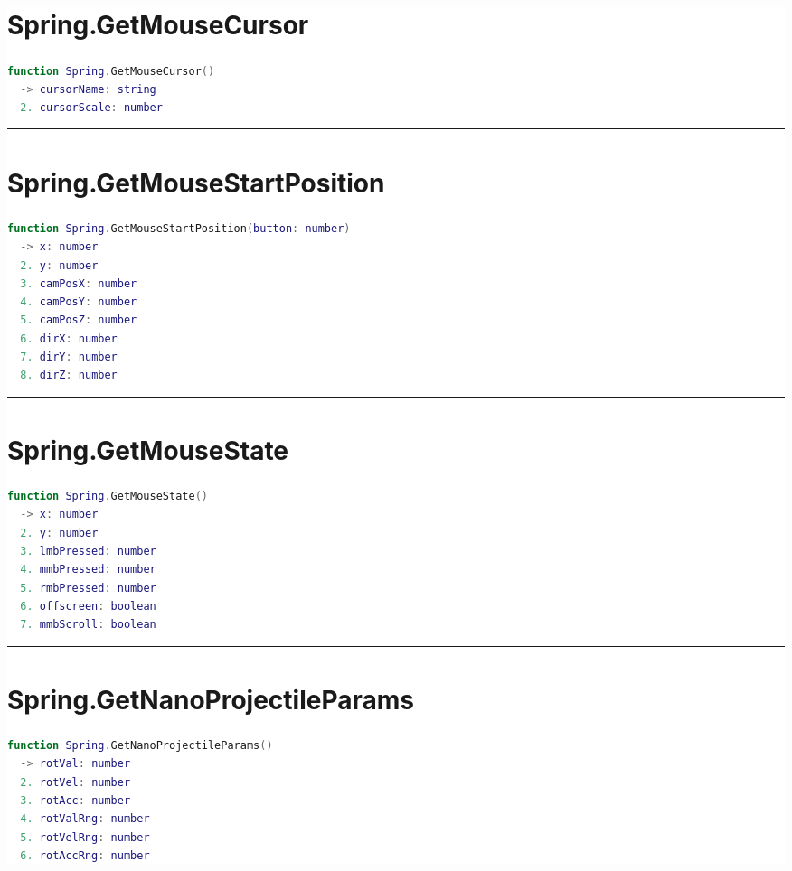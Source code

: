 # Spring.GetMouseCursor


```lua
function Spring.GetMouseCursor()
  -> cursorName: string
  2. cursorScale: number
```


---

# Spring.GetMouseStartPosition


```lua
function Spring.GetMouseStartPosition(button: number)
  -> x: number
  2. y: number
  3. camPosX: number
  4. camPosY: number
  5. camPosZ: number
  6. dirX: number
  7. dirY: number
  8. dirZ: number
```


---

# Spring.GetMouseState


```lua
function Spring.GetMouseState()
  -> x: number
  2. y: number
  3. lmbPressed: number
  4. mmbPressed: number
  5. rmbPressed: number
  6. offscreen: boolean
  7. mmbScroll: boolean
```


---

# Spring.GetNanoProjectileParams


```lua
function Spring.GetNanoProjectileParams()
  -> rotVal: number
  2. rotVel: number
  3. rotAcc: number
  4. rotValRng: number
  5. rotVelRng: number
  6. rotAccRng: number
```
